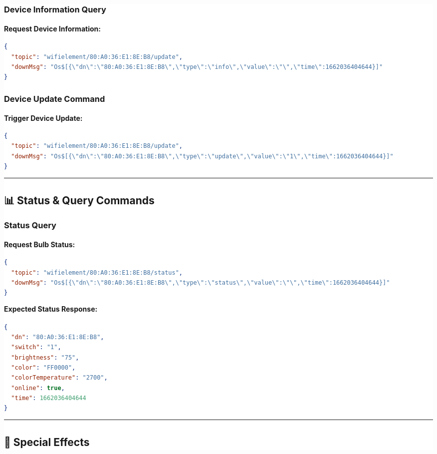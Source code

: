 ### **Device Information Query**

**Request Device Information:**
```json
{
  "topic": "wifielement/80:A0:36:E1:8E:B8/update",
  "downMsg": "Os$[{\"dn\":\"80:A0:36:E1:8E:B8\",\"type\":\"info\",\"value\":\"\",\"time\":1662036404644}]"
}
```

### **Device Update Command**

**Trigger Device Update:**
```json
{
  "topic": "wifielement/80:A0:36:E1:8E:B8/update",
  "downMsg": "Os$[{\"dn\":\"80:A0:36:E1:8E:B8\",\"type\":\"update\",\"value\":\"1\",\"time\":1662036404644}]"
}
```

---

## 📊 Status & Query Commands

### **Status Query**

**Request Bulb Status:**
```json
{
  "topic": "wifielement/80:A0:36:E1:8E:B8/status",
  "downMsg": "Os$[{\"dn\":\"80:A0:36:E1:8E:B8\",\"type\":\"status\",\"value\":\"\",\"time\":1662036404644}]"
}
```

**Expected Status Response:**
```json
{
  "dn": "80:A0:36:E1:8E:B8",
  "switch": "1",
  "brightness": "75",
  "color": "FF0000",
  "colorTemperature": "2700",
  "online": true,
  "time": 1662036404644
}
```

---

## 🌈 Special Effects
